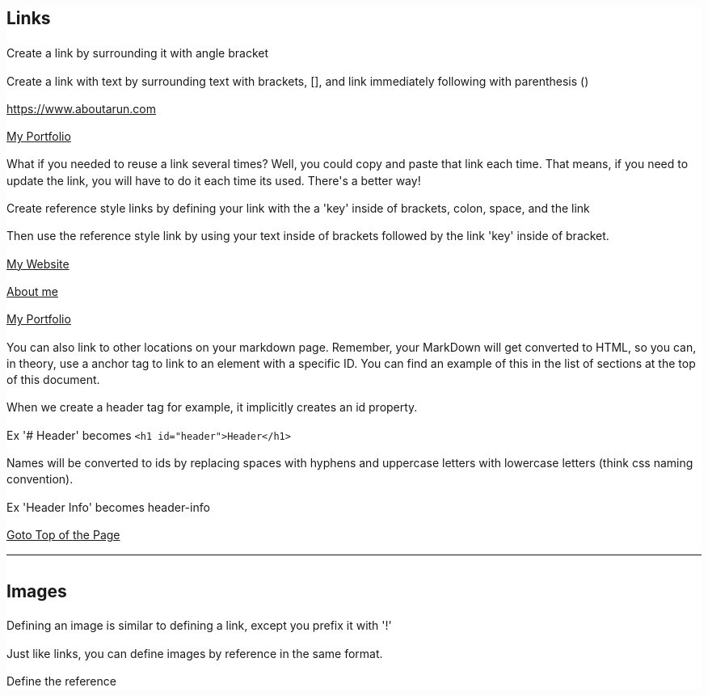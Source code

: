 ## Links

Create a link by surrounding it with angle bracket



Create a link with text by surrounding text with brackets, [], and link immediately following with parenthesis ()



<https://www.aboutarun.com>

[My Portfolio](https://www.aboutarun.com)

What if you needed to reuse a link several times? Well, you could copy and paste that link each time. That means, if you need to update the link, you will have to do it each time its used. There's a better way!

Create reference style links by defining your link with the a 'key' inside of brackets, colon, space, and the link



Then use the reference style link by using your text inside of brackets followed by the link 'key' inside of bracket.



[aboutme]: https://www.aboutarun.com

[My Website][aboutme]

[About me][aboutme]

[My Portfolio][aboutme]

You can also link to other locations on your markdown page. Remember, your MarkDown will get converted to HTML, so you can, in theory, use a anchor tag to link to an element with a specific ID. You can find an example of this in the list of sections at the top of this document.

When we create a header tag for example, it implicitly creates an id property.

Ex '# Header' becomes `<h1 id="header">Header</h1>`

Names will be converted to ids by replacing spaces with hyphens and uppercase letters with lowercase letters (think css naming convention).

Ex 'Header Info' becomes header-info

[Goto Top of the Page](<a href="#Top">)

---

## Images

Defining an image is similar to defining a link, except you prefix it with '!'



Just like links, you can define images by reference in the same format.

Define the reference



[world]: https://upload.wikimedia.org/wikipedia/commons/c/cf/A_large_blank_world_map_with_oceans_marked_in_blue.PNG